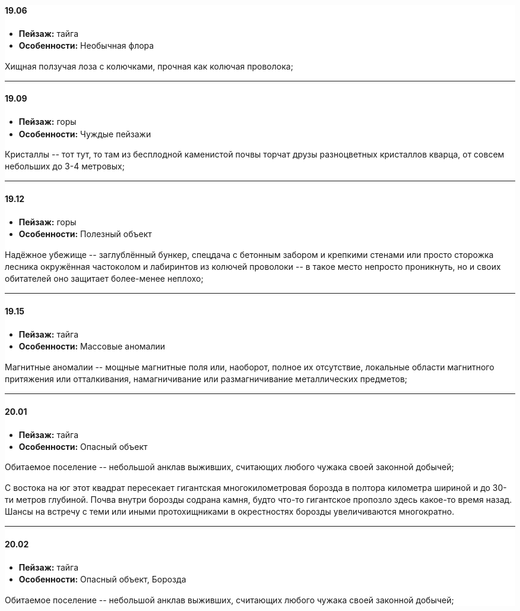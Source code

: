 #### 19.06
- **Пейзаж:** тайга
- **Особенности:** Необычная флора

Хищная ползучая лоза с колючками, прочная как колючая проволока;

----

#### 19.09
- **Пейзаж:** горы
- **Особенности:** Чуждые пейзажи

Кристаллы -- тот тут, то там из бесплодной каменистой почвы торчат друзы разноцветных кристаллов кварца, от cовсем небольших до 3-4 метровых;

----

#### 19.12
- **Пейзаж:** горы
- **Особенности:** Полезный объект

Надёжное убежище -- заглублённый бункер, спецдача с бетонным забором и крепкими стенами или просто сторожка лесника окружённая частоколом и лабиринтов из колючей проволоки -- в такое место непросто проникнуть, но и своих обитателей оно защитает более-менее неплохо;

----

#### 19.15
- **Пейзаж:** тайга
- **Особенности:** Массовые аномалии

Магнитные аномалии -- мощные магнитные поля или, наоборот, полное их отсутствие, локальные области магнитного притяжения или отталкивания, намагничивание или размагничивание металлических предметов;

----

#### 20.01
- **Пейзаж:** тайга
- **Особенности:** Опасный объект

Обитаемое поселение -- небольшой анклав выживших, считающих любого чужака своей законной добычей;

С востока на юг этот квадрат пересекает гигантская многокилометровая борозда в полтора километра шириной и до 30-ти метров глубиной. Почва внутри борозды содрана камня, будто что-то гигантское пропозло здесь какое-то время назад. Шансы на встречу с теми или иными протохищниками в окрестностях борозды увеличиваются многократно.


----

#### 20.02
- **Пейзаж:** тайга
- **Особенности:** Опасный объект, Борозда

Обитаемое поселение -- небольшой анклав выживших, считающих любого чужака своей законной добычей;
